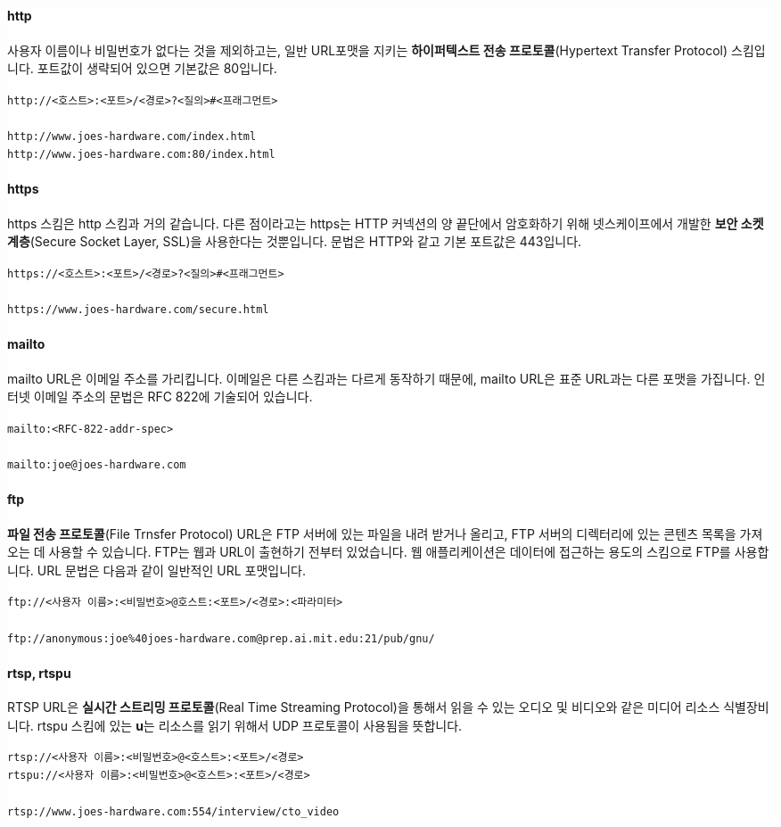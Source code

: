 #### http

사용자 이름이나 비밀번호가 없다는 것을 제외하고는, 일반 URL포맷을 지키는 **하이퍼텍스트 전송 프로토콜**(Hypertext Transfer Protocol) 스킴입니다. 포트값이 생략되어 있으면 기본값은 80입니다.

```
http://<호스트>:<포트>/<경로>?<질의>#<프래그먼트>

http://www.joes-hardware.com/index.html
http://www.joes-hardware.com:80/index.html
```

#### https

https 스킴은 http 스킴과 거의 같습니다. 다른 점이라고는 https는 HTTP 커넥션의 양 끝단에서 암호화하기 위해 넷스케이프에서 개발한 **보안 소켓 계층**(Secure Socket Layer, SSL)을 사용한다는 것뿐입니다. 문법은 HTTP와 같고 기본 포트값은 443입니다.

```
https://<호스트>:<포트>/<경로>?<질의>#<프래그먼트>

https://www.joes-hardware.com/secure.html
```

#### mailto

mailto URL은 이메일 주소를 가리킵니다. 이메일은 다른 스킴과는 다르게 동작하기 때문에, mailto URL은 표준 URL과는 다른 포맷을 가집니다. 인터넷 이메일 주소의 문법은 RFC 822에 기술되어 있습니다.

```
mailto:<RFC-822-addr-spec>

mailto:joe@joes-hardware.com
```

#### ftp

**파일 전송 프로토콜**(File Trnsfer Protocol) URL은 FTP 서버에 있는 파일을 내려 받거나 올리고, FTP 서버의 디렉터리에 있는 콘텐츠 목록을 가져오는 데 사용할 수 있습니다. FTP는 웹과 URL이 출현하기 전부터 있었습니다. 웹 애플리케이션은 데이터에 접근하는 용도의 스킴으로 FTP를 사용합니다. URL 문법은 다음과 같이 일반적인 URL 포맷입니다.

```
ftp://<사용자 이름>:<비밀번호>@호스트:<포트>/<경로>:<파라미터>

ftp://anonymous:joe%40joes-hardware.com@prep.ai.mit.edu:21/pub/gnu/
```

#### rtsp, rtspu

RTSP URL은 **실시간 스트리밍 프로토콜**(Real Time Streaming Protocol)을 통해서 읽을 수 있는 오디오 및 비디오와 같은 미디어 리소스 식별장비니다. rtspu 스킴에 있는 **u**는 리소스를 읽기 위해서 UDP 프로토콜이 사용됨을 뜻합니다.

```
rtsp://<사용자 이름>:<비밀번호>@<호스트>:<포트>/<경로>
rtspu://<사용자 이름>:<비밀번호>@<호스트>:<포트>/<경로>

rtsp://www.joes-hardware.com:554/interview/cto_video
```
